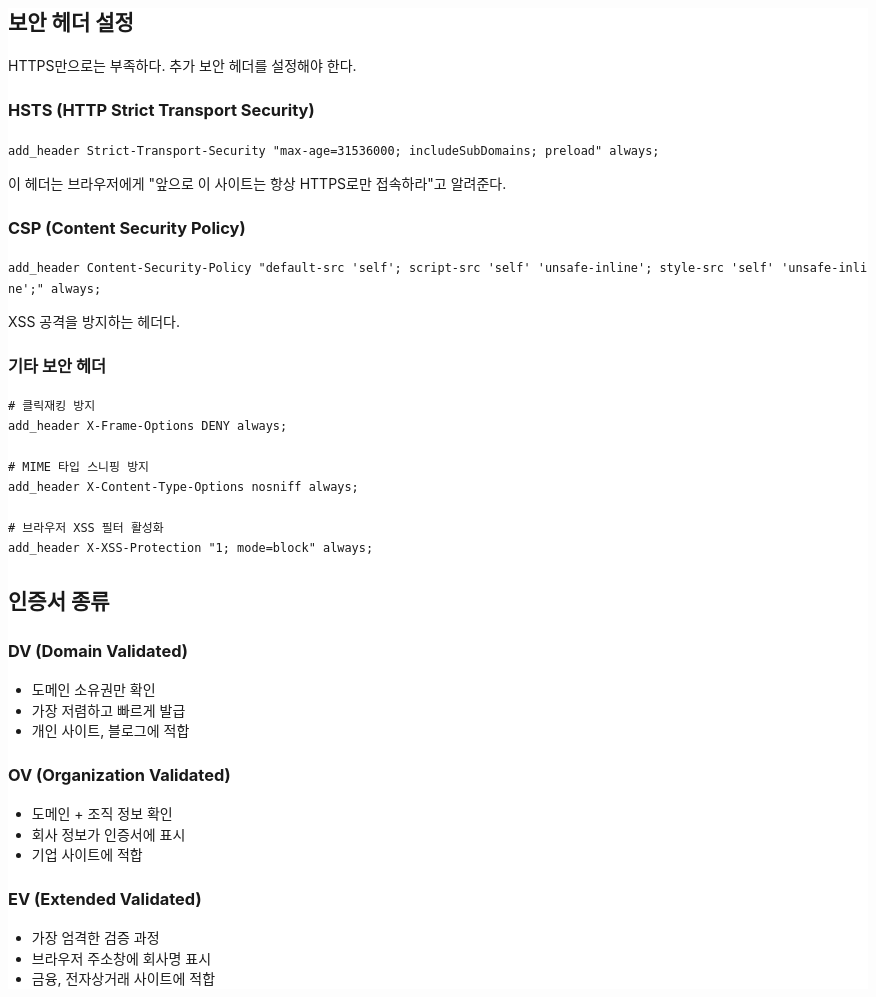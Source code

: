 ## 보안 헤더 설정

HTTPS만으로는 부족하다. 추가 보안 헤더를 설정해야 한다.

### HSTS (HTTP Strict Transport Security)

```nginx
add_header Strict-Transport-Security "max-age=31536000; includeSubDomains; preload" always;
```

이 헤더는 브라우저에게 "앞으로 이 사이트는 항상 HTTPS로만 접속하라"고 알려준다.

### CSP (Content Security Policy)

```nginx
add_header Content-Security-Policy "default-src 'self'; script-src 'self' 'unsafe-inline'; style-src 'self' 'unsafe-inline';" always;
```

XSS 공격을 방지하는 헤더다.

### 기타 보안 헤더

```nginx
# 클릭재킹 방지
add_header X-Frame-Options DENY always;

# MIME 타입 스니핑 방지
add_header X-Content-Type-Options nosniff always;

# 브라우저 XSS 필터 활성화
add_header X-XSS-Protection "1; mode=block" always;
```

## 인증서 종류

### DV (Domain Validated)

- 도메인 소유권만 확인
- 가장 저렴하고 빠르게 발급
- 개인 사이트, 블로그에 적합

### OV (Organization Validated)

- 도메인 + 조직 정보 확인
- 회사 정보가 인증서에 표시
- 기업 사이트에 적합

### EV (Extended Validated)

- 가장 엄격한 검증 과정
- 브라우저 주소창에 회사명 표시
- 금융, 전자상거래 사이트에 적합
